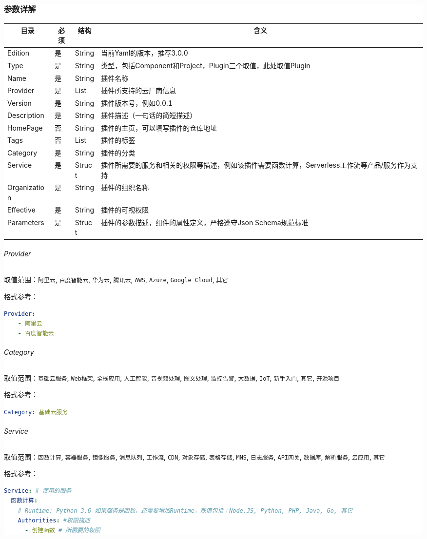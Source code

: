 ### 参数详解

| 目录 | 必须 | 结构 | 含义 |
| --- | --- | --- | --- |
| Edition | 是 | String | 当前Yaml的版本，推荐3.0.0 |
| Type | 是 | String | 类型，包括Component和Project，Plugin三个取值，此处取值Plugin |
| Name | 是 | String | 插件名称 |
| Provider | 是 | List<String> | 插件所支持的云厂商信息 |
| Version | 是 | String | 插件版本号，例如0.0.1 |
| Description | 是 | String | 插件描述（一句话的简短描述） |
| HomePage | 否 | String | 插件的主页，可以填写插件的仓库地址 |
| Tags | 否 | List<String> | 插件的标签 |
| Category | 是 | String | 插件的分类 |
| Service | 是 | Struct | 插件所需要的服务和相关的权限等描述，例如该插件需要函数计算，Serverless工作流等产品/服务作为支持 |
| Organization | 是 | String | 插件的组织名称 |
| Effective | 是 | String | 插件的可视权限 |
| Parameters | 是 | Struct | 插件的参数描述，组件的属性定义，严格遵守Json Schema规范标准 |

###### Provider

取值范围：`阿里云`, `百度智能云`, `华为云`, `腾讯云`, `AWS`, `Azure`, `Google Cloud`, `其它`

格式参考：
```yaml
Provider:
    - 阿里云
    - 百度智能云
```

###### Category

取值范围：`基础云服务`, `Web框架`, `全栈应用`, `人工智能`, `音视频处理`, `图文处理`, `监控告警`, `大数据`, `IoT`, `新手入门`, `其它`, `开源项目`

格式参考：
```yaml
Category: 基础云服务
```

###### Service

取值范围：`函数计算`, `容器服务`, `镜像服务`, `消息队列`, `工作流`, `CDN`, `对象存储`, `表格存储`, `MNS`, `日志服务`, `API网关`, `数据库`, `解析服务`, `云应用`, `其它`

格式参考：
```yaml
Service: # 使用的服务
  函数计算:
    # Runtime: Python 3.6 如果服务是函数，还需要增加Runtime，取值包括：Node.JS, Python, PHP, Java, Go, 其它
    Authorities: #权限描述
      - 创建函数 # 所需要的权限
```
